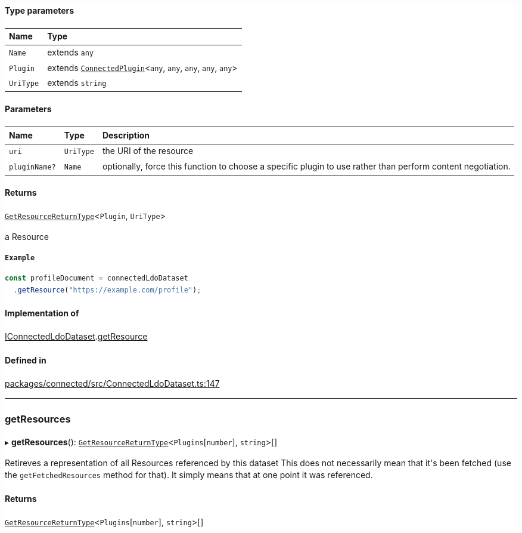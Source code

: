 #### Type parameters

| Name | Type |
| :------ | :------ |
| `Name` | extends `any` |
| `Plugin` | extends [`ConnectedPlugin`](../interfaces/ConnectedPlugin.md)\<`any`, `any`, `any`, `any`, `any`\> |
| `UriType` | extends `string` |

#### Parameters

| Name | Type | Description |
| :------ | :------ | :------ |
| `uri` | `UriType` | the URI of the resource |
| `pluginName?` | `Name` | optionally, force this function to choose a specific plugin to use rather than perform content negotiation. |

#### Returns

[`GetResourceReturnType`](../types/GetResourceReturnType.md)\<`Plugin`, `UriType`\>

a Resource

**`Example`**

```typescript
const profileDocument = connectedLdoDataset
  .getResource("https://example.com/profile");
```

#### Implementation of

[IConnectedLdoDataset](../interfaces/IConnectedLdoDataset.md).[getResource](../interfaces/IConnectedLdoDataset.md#getresource)

#### Defined in

[packages/connected/src/ConnectedLdoDataset.ts:147](https://github.com/o-development/ldo/blob/2085e12f9f1a1b9db0429a041343e0568e3bede9/packages/connected/src/ConnectedLdoDataset.ts#L147)

___

### getResources

▸ **getResources**(): [`GetResourceReturnType`](../types/GetResourceReturnType.md)\<`Plugins`[`number`], `string`\>[]

Retireves a representation of all Resources referenced by this dataset
This does not necessarily mean that it's been fetched (use the
`getFetchedResources` method for that). It simply means that at one point
it was referenced.

#### Returns

[`GetResourceReturnType`](../types/GetResourceReturnType.md)\<`Plugins`[`number`], `string`\>[]

